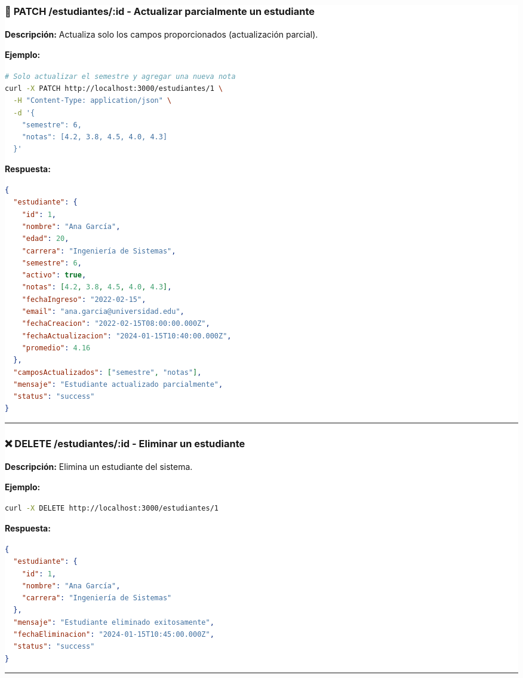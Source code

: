 ### 🔄 **PATCH /estudiantes/:id** - Actualizar parcialmente un estudiante

**Descripción:** Actualiza solo los campos proporcionados (actualización parcial).

**Ejemplo:**
```bash
# Solo actualizar el semestre y agregar una nueva nota
curl -X PATCH http://localhost:3000/estudiantes/1 \
  -H "Content-Type: application/json" \
  -d '{
    "semestre": 6,
    "notas": [4.2, 3.8, 4.5, 4.0, 4.3]
  }'
```

**Respuesta:**
```json
{
  "estudiante": {
    "id": 1,
    "nombre": "Ana García",
    "edad": 20,
    "carrera": "Ingeniería de Sistemas",
    "semestre": 6,
    "activo": true,
    "notas": [4.2, 3.8, 4.5, 4.0, 4.3],
    "fechaIngreso": "2022-02-15",
    "email": "ana.garcia@universidad.edu",
    "fechaCreacion": "2022-02-15T08:00:00.000Z",
    "fechaActualizacion": "2024-01-15T10:40:00.000Z",
    "promedio": 4.16
  },
  "camposActualizados": ["semestre", "notas"],
  "mensaje": "Estudiante actualizado parcialmente",
  "status": "success"
}
```

---

### ❌ **DELETE /estudiantes/:id** - Eliminar un estudiante

**Descripción:** Elimina un estudiante del sistema.

**Ejemplo:**
```bash
curl -X DELETE http://localhost:3000/estudiantes/1
```

**Respuesta:**
```json
{
  "estudiante": {
    "id": 1,
    "nombre": "Ana García",
    "carrera": "Ingeniería de Sistemas"
  },
  "mensaje": "Estudiante eliminado exitosamente",
  "fechaEliminacion": "2024-01-15T10:45:00.000Z",
  "status": "success"
}
```

---